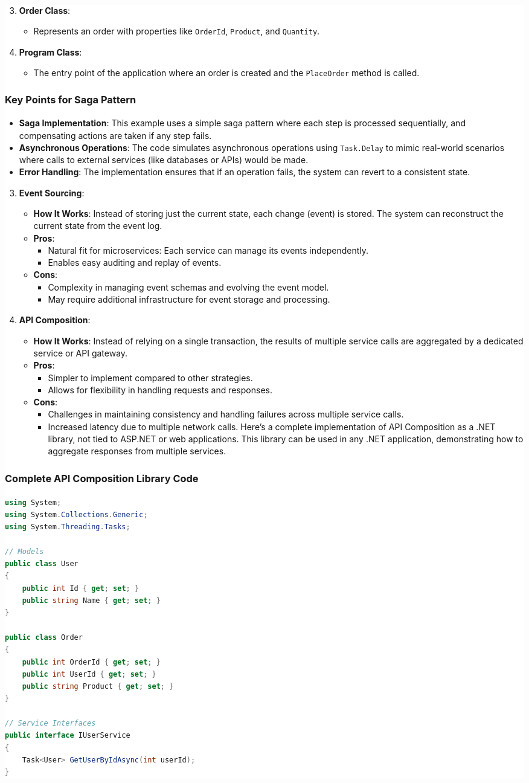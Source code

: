 3. **Order Class**:
   - Represents an order with properties like `OrderId`, `Product`, and `Quantity`.

4. **Program Class**:
   - The entry point of the application where an order is created and the `PlaceOrder` method is called.

### Key Points for Saga Pattern

- **Saga Implementation**: This example uses a simple saga pattern where each step is processed sequentially, and compensating actions are taken if any step fails.
- **Asynchronous Operations**: The code simulates asynchronous operations using `Task.Delay` to mimic real-world scenarios where calls to external services (like databases or APIs) would be made.
- **Error Handling**: The implementation ensures that if an operation fails, the system can revert to a consistent state.


3. **Event Sourcing**:
   - **How It Works**: Instead of storing just the current state, each change (event) is stored. The system can reconstruct the current state from the event log.
   - **Pros**:
     - Natural fit for microservices: Each service can manage its events independently.
     - Enables easy auditing and replay of events.
   - **Cons**:
     - Complexity in managing event schemas and evolving the event model.
     - May require additional infrastructure for event storage and processing.

4. **API Composition**:
   - **How It Works**: Instead of relying on a single transaction, the results of multiple service calls are aggregated by a dedicated service or API gateway.
   - **Pros**:
     - Simpler to implement compared to other strategies.
     - Allows for flexibility in handling requests and responses.
   - **Cons**:
     - Challenges in maintaining consistency and handling failures across multiple service calls.
     - Increased latency due to multiple network calls.
Here’s a complete implementation of API Composition as a .NET library, not tied to ASP.NET or web applications. This library can be used in any .NET application, demonstrating how to aggregate responses from multiple services.

### Complete API Composition Library Code

```csharp
using System;
using System.Collections.Generic;
using System.Threading.Tasks;

// Models
public class User
{
    public int Id { get; set; }
    public string Name { get; set; }
}

public class Order
{
    public int OrderId { get; set; }
    public int UserId { get; set; }
    public string Product { get; set; }
}

// Service Interfaces
public interface IUserService
{
    Task<User> GetUserByIdAsync(int userId);
}
```
